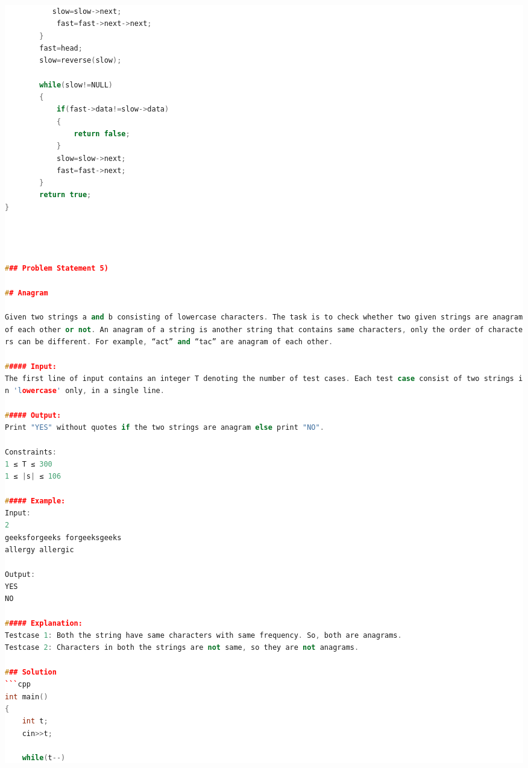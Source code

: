```cpp
           slow=slow->next;
            fast=fast->next->next;
        } 
        fast=head;
        slow=reverse(slow);
        
        while(slow!=NULL)
        {
            if(fast->data!=slow->data)
            {
                return false;
            }  
            slow=slow->next;
            fast=fast->next;
        } 
        return true;
}




### Problem Statement 5)

## Anagram

Given two strings a and b consisting of lowercase characters. The task is to check whether two given strings are anagram of each other or not. An anagram of a string is another string that contains same characters, only the order of characters can be different. For example, “act” and “tac” are anagram of each other.

##### Input:
The first line of input contains an integer T denoting the number of test cases. Each test case consist of two strings in 'lowercase' only, in a single line.

##### Output:
Print "YES" without quotes if the two strings are anagram else print "NO".

Constraints:
1 ≤ T ≤ 300
1 ≤ |s| ≤ 106

##### Example:
Input:
2
geeksforgeeks forgeeksgeeks
allergy allergic

Output:
YES
NO

##### Explanation:
Testcase 1: Both the string have same characters with same frequency. So, both are anagrams.
Testcase 2: Characters in both the strings are not same, so they are not anagrams.  

### Solution
```cpp
int main()
{
	int t;
    cin>>t;
    
    while(t--)
```